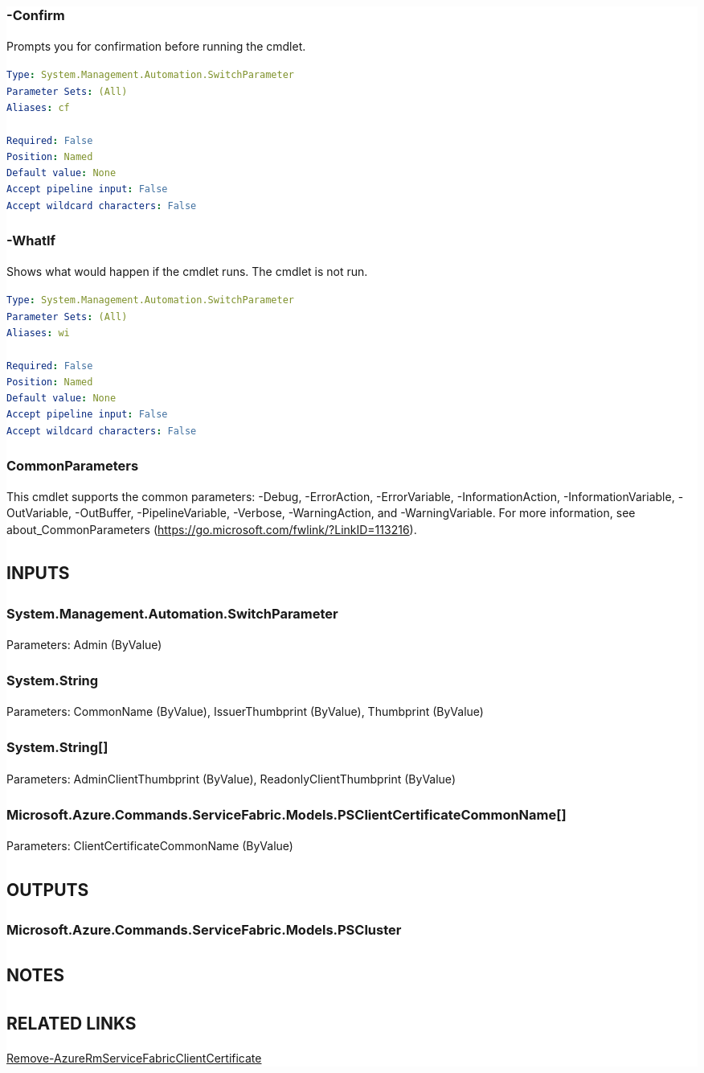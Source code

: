 ### -Confirm
Prompts you for confirmation before running the cmdlet.

```yaml
Type: System.Management.Automation.SwitchParameter
Parameter Sets: (All)
Aliases: cf

Required: False
Position: Named
Default value: None
Accept pipeline input: False
Accept wildcard characters: False
```

### -WhatIf
Shows what would happen if the cmdlet runs. The cmdlet is not run.

```yaml
Type: System.Management.Automation.SwitchParameter
Parameter Sets: (All)
Aliases: wi

Required: False
Position: Named
Default value: None
Accept pipeline input: False
Accept wildcard characters: False
```

### CommonParameters
This cmdlet supports the common parameters: -Debug, -ErrorAction, -ErrorVariable, -InformationAction, -InformationVariable, -OutVariable, -OutBuffer, -PipelineVariable, -Verbose, -WarningAction, and -WarningVariable. For more information, see about_CommonParameters (https://go.microsoft.com/fwlink/?LinkID=113216).

## INPUTS

### System.Management.Automation.SwitchParameter
Parameters: Admin (ByValue)

### System.String
Parameters: CommonName (ByValue), IssuerThumbprint (ByValue), Thumbprint (ByValue)

### System.String[]
Parameters: AdminClientThumbprint (ByValue), ReadonlyClientThumbprint (ByValue)

### Microsoft.Azure.Commands.ServiceFabric.Models.PSClientCertificateCommonName[]
Parameters: ClientCertificateCommonName (ByValue)

## OUTPUTS

### Microsoft.Azure.Commands.ServiceFabric.Models.PSCluster

## NOTES

## RELATED LINKS

[Remove-AzureRmServiceFabricClientCertificate](./Remove-AzureRmServiceFabricClientCertificate.md)
